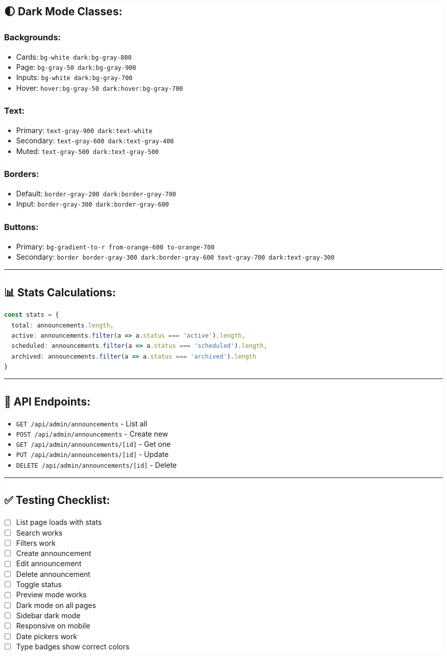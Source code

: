 
## 🌓 **Dark Mode Classes:**

### **Backgrounds:**
- Cards: `bg-white dark:bg-gray-800`
- Page: `bg-gray-50 dark:bg-gray-900`
- Inputs: `bg-white dark:bg-gray-700`
- Hover: `hover:bg-gray-50 dark:hover:bg-gray-700`

### **Text:**
- Primary: `text-gray-900 dark:text-white`
- Secondary: `text-gray-600 dark:text-gray-400`
- Muted: `text-gray-500 dark:text-gray-500`

### **Borders:**
- Default: `border-gray-200 dark:border-gray-700`
- Input: `border-gray-300 dark:border-gray-600`

### **Buttons:**
- Primary: `bg-gradient-to-r from-orange-600 to-orange-700`
- Secondary: `border border-gray-300 dark:border-gray-600 text-gray-700 dark:text-gray-300`

---

## 📊 **Stats Calculations:**

```typescript
const stats = {
  total: announcements.length,
  active: announcements.filter(a => a.status === 'active').length,
  scheduled: announcements.filter(a => a.status === 'scheduled').length,
  archived: announcements.filter(a => a.status === 'archived').length
}
```

---

## 🔧 **API Endpoints:**

- `GET /api/admin/announcements` - List all
- `POST /api/admin/announcements` - Create new
- `GET /api/admin/announcements/[id]` - Get one
- `PUT /api/admin/announcements/[id]` - Update
- `DELETE /api/admin/announcements/[id]` - Delete

---

## ✅ **Testing Checklist:**

- [ ] List page loads with stats
- [ ] Search works
- [ ] Filters work
- [ ] Create announcement
- [ ] Edit announcement
- [ ] Delete announcement
- [ ] Toggle status
- [ ] Preview mode works
- [ ] Dark mode on all pages
- [ ] Sidebar dark mode
- [ ] Responsive on mobile
- [ ] Date pickers work
- [ ] Type badges show correct colors